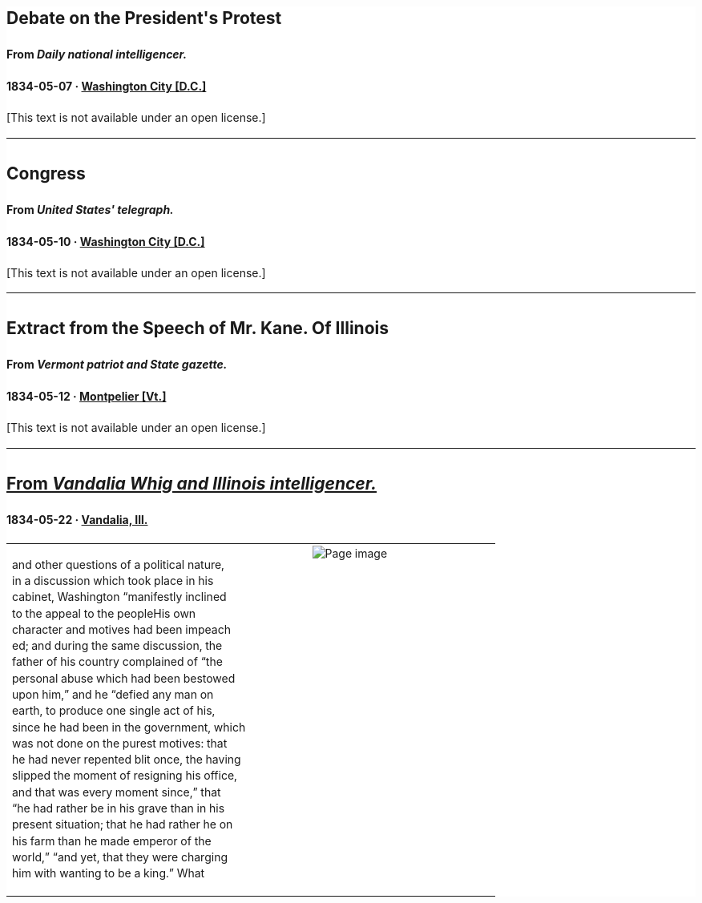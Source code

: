 ## Debate on the President's Protest

#### From _Daily national intelligencer._

#### 1834-05-07 &middot; [Washington City [D.C.]](http://dbpedia.org/resource/Washington%2C_D.C.)

[This text is not available under an open license.]

---

## Congress

#### From _United States' telegraph._

#### 1834-05-10 &middot; [Washington City [D.C.]](http://dbpedia.org/resource/Washington%2C_D.C.)

[This text is not available under an open license.]

---

## Extract from the Speech of Mr. Kane. Of Illinois

#### From _Vermont patriot and State gazette._

#### 1834-05-12 &middot; [Montpelier [Vt.]](http://dbpedia.org/resource/Montpelier%2C_Vermont)

[This text is not available under an open license.]

---

## [From _Vandalia Whig and Illinois intelligencer._](https://www.loc.gov/resource/sn82015332/1834-05-22/ed-1/?sp=1)

#### 1834-05-22 &middot; [Vandalia, Ill.](http://dbpedia.org/resource/Vandalia%2C_Illinois)

<table style="width: 100%;"><tr><td style="width: 50%">

  
and other questions of a political nature,  
in a discussion which took place in his  
cabinet, Washington “manifestly inclined  
to the appeal to the peopleHis own  
character and motives had been impeach­  
ed; and during the same discussion, the  
father of his country complained of “the  
personal abuse which had been bestowed  
upon him,” and he “defied any man on  
earth, to produce one single act of his,  
since he had been in the government, which  
was not done on the purest motives: that  
he had never repented blit once, the having  
slipped the moment of resigning his office,  
and that was every moment since,” that  
“he had rather be in his grave than in his  
present situation; that he had rather he on  
his farm than he made emperor of the  
world,” “and yet, that they were charging  
him with wanting to be a king.” What 
</td><td style="width: 50%; max-height: 75%; margin: auto; display: block;">
<img alt="Page image" src="https://tile.loc.gov/image-services/iiif/service:ndnp:iune:batch_iune_cinnabar_ver01:data:sn82015332:00332897925:1834052201:0338/pct:64.0,52.652903723712136,14.89240506329114,12.758055180397454/!600,600/0/default.jpg"/>